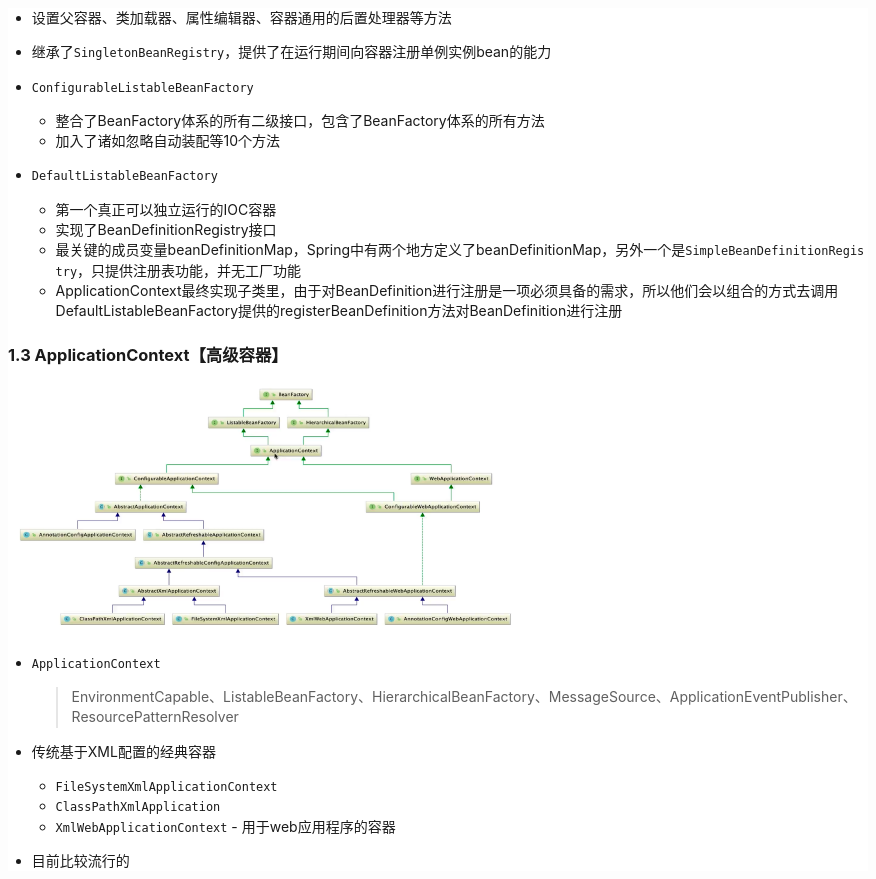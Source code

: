   * 设置父容器、类加载器、属性编辑器、容器通用的后置处理器等方法
  * 继承了`SingletonBeanRegistry`，提供了在运行期间向容器注册单例实例bean的能力
  
* `ConfigurableListableBeanFactory`
  
  * 整合了BeanFactory体系的所有二级接口，包含了BeanFactory体系的所有方法
  * 加入了诸如忽略自动装配等10个方法
  
* `DefaultListableBeanFactory`

  * 第一个真正可以独立运行的IOC容器
  * 实现了BeanDefinitionRegistry接口
  * 最关键的成员变量beanDefinitionMap，Spring中有两个地方定义了beanDefinitionMap，另外一个是`SimpleBeanDefinitionRegistry`，只提供注册表功能，并无工厂功能
  * ApplicationContext最终实现子类里，由于对BeanDefinition进行注册是一项必须具备的需求，所以他们会以组合的方式去调用DefaultListableBeanFactory提供的registerBeanDefinition方法对BeanDefinition进行注册

### 1.3 ApplicationContext【高级容器】

<img src="/assets/img/spring/image-20220425182433330.png" alt="image-20220425182433330" style="zoom:50%;" />

* `ApplicationContext`

  > EnvironmentCapable、ListableBeanFactory、HierarchicalBeanFactory、MessageSource、ApplicationEventPublisher、ResourcePatternResolver

* 传统基于XML配置的经典容器

  * `FileSystemXmlApplicationContext`
  * `ClassPathXmlApplication`
  * `XmlWebApplicationContext` - 用于web应用程序的容器

* 目前比较流行的
